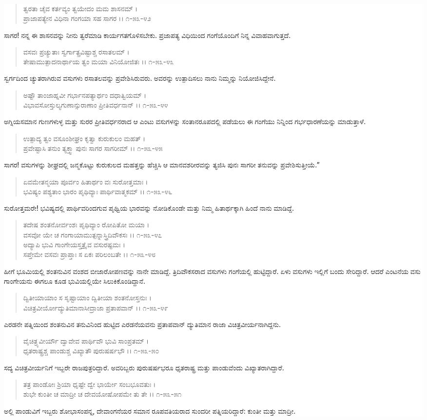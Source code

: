 >ತ್ವರತಾ ಚೈವ ಕರ್ತವ್ಯಂ ತ್ವಯೇದಂ ಮಮ ಶಾಸನಮ್ ।  
ಪ್ರಾಜಾಪತ್ಯೇನ ವಿಧಿನಾ ಗಂಗಯಾ ಸಹ ಸಾಗರ ।।  ೧-೫೩-೪೨
> 
ಸಾಗರ! ನನ್ನ ಈ ಶಾಸನವನ್ನು ನೀನು ತ್ವರೆಮಾಡಿ ಕಾರ್ಯಗತಗೊಳಿಸಬೇಕು. ಪ್ರಜಾಪತ್ಯ ವಿಧಿಯಿಂದ ಗಂಗೆಯೊಂದಿಗೆ ನಿನ್ನ ವಿವಾಹವಾಗುತ್ತದೆ.

>ವಸವಃ ಪ್ರಚ್ಯುತಾಃ ಸ್ವರ್ಗಾತ್ಪ್ರವಿಷ್ಟಾಶ್ಚ ರಸಾತಲಮ್ ।  
ತೇಷಾಮುತ್ಪಾದನಾರ್ಥಾಯ ತ್ವಂ ಮಯಾ ವಿನಿಯೋಜಿತಃ ।।  ೧-೫೩-೪೩
> 
ಸ್ವರ್ಗದಿಂದ ಚ್ಯುತರಾಗಿರುವ ವಸುಗಳು ರಸಾತಲವನ್ನು ಪ್ರವೇಶಿಸಿರುವರು. ಅವರನ್ನು ಉತ್ಪಾದಿಸಲು ನಾನು ನಿಮ್ಮನ್ನು ನಿಯೋಜಿಸಿದ್ದೇನೆ.

>ಅಷ್ಟೌ ತಾಂಜಾಹ್ನವೀ ಗರ್ಭಾನಪತ್ಯಾರ್ಥಂ ದಧಾತ್ವಿಯಮ್ ।  
ವಿಭಾವಸೋಸ್ತುಲ್ಯಗುಣಾನ್ಸುರಾಣಾಂ ಪ್ರೀತಿವರ್ಧನಾನ್ ।।  ೧-೫೩-೪೪
> 
ಅಗ್ನಿಯಸಮಾನ ಗುಣಗಳುಳ್ಳ ಮತ್ತು ಸುರರ ಪ್ರೀತಿವರ್ಧನರಾದ ಆ ಎಂಟು ವಸುಗಳನ್ನು ಸಂತಾನರೂಪದಲ್ಲಿ ಪಡೆಯಲು ಈ ಗಂಗೆಯು ನಿನ್ನಿಂದ ಗರ್ಭಧಾರಣೆಯನ್ನು ಮಾಡುತ್ತಾಳೆ.

>ಉತ್ಪಾದ್ಯ ತ್ವಂ ವಸೂಂಶೀಘ್ರಂ ಕೃತ್ವಾ ಕುರುಕುಲಂ ಮಹತ್ ।  
ಪ್ರವೇಷ್ಟಾಸಿ ತನುಂ ತ್ಯಕ್ತ್ವಾ ಪುನಃ ಸಾಗರ ಸಾಗರೀಮ್ ।।  ೧-೫೩-೪೫
> 
ಸಾಗರ! ವಸುಗಳನ್ನು ಶೀಘ್ರದಲ್ಲಿ ಜನ್ಮಕೊಟ್ಟು ಕುರುಕುಲದ ಮಹತ್ತನ್ನು ಹೆಚ್ಚಿಸಿ ಆ ಮಾನವಶರೀರವನ್ನು ತ್ಯಜಿಸಿ ಪುನಃ ಸಾಗರೀ ತನುವನ್ನು ಪ್ರವೇಶಿಸುತ್ತೀಯೆ.”

>ಏವಮೇತನ್ಮಯಾ ಪೂರ್ವಂ ಹಿತಾರ್ಥಂ ವಃ ಸುರೋತ್ತಮಾಃ ।  
ಭವಿಷ್ಯಂ ಪಶ್ಯತಾಂ ಭಾರಂ ಪೃಥಿವ್ಯಾಃ ಪಾರ್ಥಿವಾತ್ಮಕಮ್ ।।  ೧-೫೩-೪೬
> 
ಸುರೋತ್ತಮರೇ! ಭವಿಷ್ಯದಲ್ಲಿ ಪಾರ್ಥಿವರಿಂದಗುವ ಪೃಥ್ವಿಯ ಭಾರವನ್ನು ನೋಡಿಕೊಂಡೇ ಮತ್ತು ನಿಮ್ಮ ಹಿತಾರ್ಥಕ್ಕಾಗಿ ಹಿಂದೆ ನಾನು ಮಾಡಿದ್ದೆ.

>ತದೇಷ ಶಂತನೋರ್ವಂಶಃ ಪೃಥಿವ್ಯಾಂ ರೋಪಿತೋ ಮಯಾ ।  
ವಸವೋ ಯೇ ಚ ಗಂಗಾಯಾಮುತ್ಪನ್ನಾಸ್ತ್ರಿದಿವೌಕಸಃ ।।  ೧-೫೩-೪೭  
ಅದ್ಯಾಪಿ ಭುವಿ ಗಾಂಗೇಯಸ್ತತ್ರೈವ ವಸುರಷ್ಟಮಃ ।  
ಸಪ್ತೇಮೇ ವಸವಃ ಪ್ರಾಪ್ತಾಃ ಸ ಏಕಃ ಪರಿಲಂಬತೇ ।।  ೧-೫೩-೪೮
> 
ಹೀಗೆ ಭೂಮಿಯಲ್ಲಿ ಶಂತನುವಿನ ವಂಶದ ಬೀಜಾರೋಪಣವನ್ನು ನಾನೇ ಮಾಡಿದ್ದೆ. ತ್ರಿದಿವೌಕಸರಾದ ವಸುಗಳು ಗಂಗೆಯಲ್ಲಿ ಹುಟ್ಟಿದ್ದಾರೆ. ಏಳು ವಸುಗಳು ಇಲ್ಲಿಗೆ ಬಂದು ಸೇರಿದ್ದಾರೆ. ಆದರೆ ಎಂಟನೆಯ ವಸು ಗಾಂಗೇಯನು ಈಗಲೂ ಕೂಡ ಭುವಿಯಲ್ಲಿಯೇ ಸಿಲುಕಿಕೊಂಡಿದ್ದಾನೆ.

>ದ್ವಿತೀಯಾಯಾಂ ಸ ಸೃಷ್ಟಾಯಾಂ ದ್ವಿತೀಯಾ ಶಂತನೋಸ್ತನುಃ ।  
ವಿಚಿತ್ರವೀರ್ಯೋದ್ಯುತಿಮಾನಾಸೀದ್ರಾಜಾ ಪ್ರತಾಪವಾನ್ ।।  ೧-೫೩-೪೯
> 
ಎರಡನೇ ಪತ್ನಿಯಿಂದ ಶಂತನುವಿನ ತನುವಿನಿಂದ ಹುಟ್ಟಿದ ಎರಡನೆಯವನು ಪ್ರತಾಪವಾನ್ ದ್ಯುತಿಮಾನ ರಾಜಾ ವಿಚಿತ್ರವೀರ್ಯನಾಗಿದ್ದನು.

>ವೈಚಿತ್ರ್ಯವೀರ್ಯೌ ದ್ವಾವೇವ ಪಾರ್ಥಿವೌ ಭುವಿ ಸಾಂಪ್ರತಮ್ ।  
ಧೃತರಾಷ್ಟ್ರಶ್ಚ ಪಾಂಡುಶ್ಚ ವಿಖ್ಯಾತೌ ಪುರುಷರ್ಷಭೌ ।।  ೧-೫೩-೫೦
> 
ಸದ್ಯ ವಿಚಿತ್ರವೀರ್ಯನಿಗೆ ಇಬ್ಬರೇ ರಾಜಪುತ್ರರಿದ್ದಾರೆ. ಅವರಿಬ್ಬರು ಪುರುಷರ್ಷಭರೂ ಧೃತರಾಷ್ಟ್ರ ಮತ್ತು ಪಾಂಡುವೆಂದು ವಿಖ್ಯಾತರಾಗಿದ್ದಾರೆ.

>ತತ್ರ ಪಾಂಡೋಃ ಶ್ರಿಯಾ ಧೃಷ್ಟೇ ದ್ವೇ ಭಾರ್ಯೇ ಸಂಬಭೂವತುಃ ।  
ಶುಭೇ ಕುಂತೀ ಚ ಮಾದ್ರೀ ಚ ದೇವಯೋಷೋಪಮೇ ತು ತೇ ।।  ೧-೫೩-೫೧
> 
ಅಲ್ಲಿ ಪಾಂಡುವಿಗೆ ಇಬ್ಬರು ಶೋಭಾಸಂಪನ್ನ, ದೇವಾಂಗನೆಯರ ಸಮಾನ ರೂಪವತಿಯರಾದ ಸುಂದರೀ ಪತ್ನಿಯರಿದ್ದಾರೆ: ಕುಂತೀ ಮತ್ತು ಮಾದ್ರೀ.
